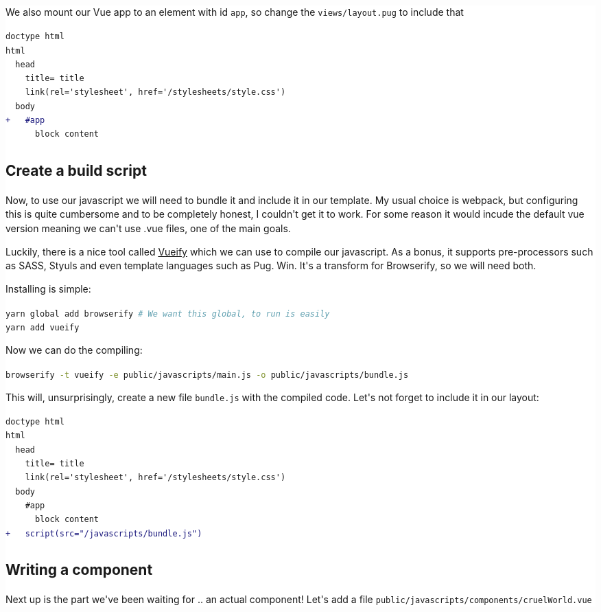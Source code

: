 We also mount our Vue app to an element with id `app`, so change the `views/layout.pug` to include that

```diff
doctype html
html
  head
    title= title
    link(rel='stylesheet', href='/stylesheets/style.css')
  body
+   #app
      block content
```

## Create a build script

Now, to use our javascript we will need to bundle it and include it in our template. My usual choice is webpack, but configuring this is quite cumbersome and to be completely honest, I couldn't get it to work. For some reason it would incude the default vue version meaning we can't use .vue files, one of the main goals.

Luckily, there is a nice tool called [Vueify](https://github.com/vuejs/vueify) which we can use to compile our javascript. As a bonus, it supports pre-processors such as SASS, Styuls and even template languages such as Pug. Win. It's a transform for Browserify, so we will need both.

Installing is simple:

```bash
yarn global add browserify # We want this global, to run is easily
yarn add vueify
```

Now we can do the compiling:

```bash
browserify -t vueify -e public/javascripts/main.js -o public/javascripts/bundle.js
```

This will, unsurprisingly, create a new file `bundle.js` with the compiled code. Let's not forget to include it in our layout:

```diff
doctype html
html
  head
    title= title
    link(rel='stylesheet', href='/stylesheets/style.css')
  body
    #app
      block content
+   script(src="/javascripts/bundle.js")
```

## Writing a component

Next up is the part we've been waiting for .. an actual component! Let's add a file `public/javascripts/components/cruelWorld.vue`
